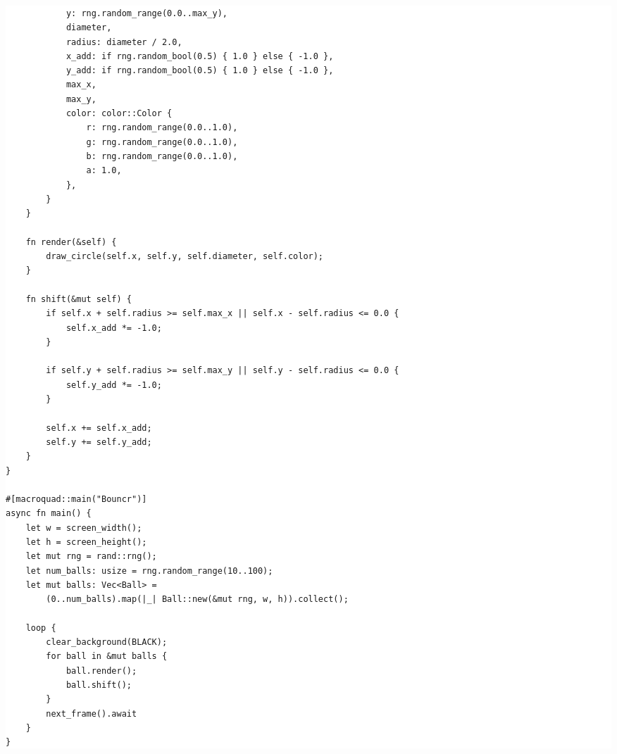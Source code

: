 ```
            y: rng.random_range(0.0..max_y),
            diameter,
            radius: diameter / 2.0,
            x_add: if rng.random_bool(0.5) { 1.0 } else { -1.0 },
            y_add: if rng.random_bool(0.5) { 1.0 } else { -1.0 },
            max_x,
            max_y,
            color: color::Color {
                r: rng.random_range(0.0..1.0),
                g: rng.random_range(0.0..1.0),
                b: rng.random_range(0.0..1.0),
                a: 1.0,
            },
        }
    }

    fn render(&self) {
        draw_circle(self.x, self.y, self.diameter, self.color);
    }

    fn shift(&mut self) {
        if self.x + self.radius >= self.max_x || self.x - self.radius <= 0.0 {
            self.x_add *= -1.0;
        }

        if self.y + self.radius >= self.max_y || self.y - self.radius <= 0.0 {
            self.y_add *= -1.0;
        }

        self.x += self.x_add;
        self.y += self.y_add;
    }
}

#[macroquad::main("Bouncr")]
async fn main() {
    let w = screen_width();
    let h = screen_height();
    let mut rng = rand::rng();
    let num_balls: usize = rng.random_range(10..100);
    let mut balls: Vec<Ball> =
        (0..num_balls).map(|_| Ball::new(&mut rng, w, h)).collect();

    loop {
        clear_background(BLACK);
        for ball in &mut balls {
            ball.render();
            ball.shift();
        }
        next_frame().await
    }
}
```
